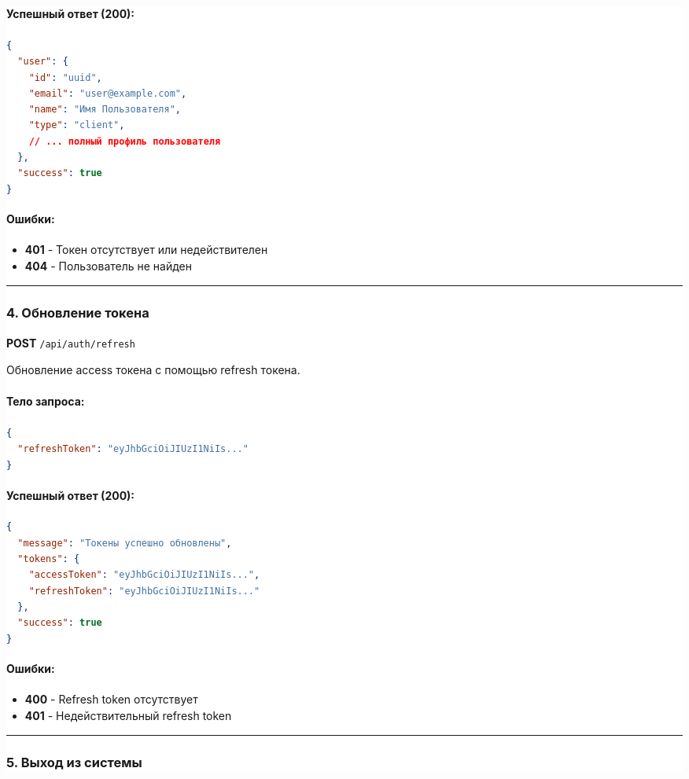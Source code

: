 #### Успешный ответ (200):
```json
{
  "user": {
    "id": "uuid",
    "email": "user@example.com",
    "name": "Имя Пользователя",
    "type": "client",
    // ... полный профиль пользователя
  },
  "success": true
}
```

#### Ошибки:
- **401** - Токен отсутствует или недействителен
- **404** - Пользователь не найден

---

### 4. Обновление токена

**POST** `/api/auth/refresh`

Обновление access токена с помощью refresh токена.

#### Тело запроса:
```json
{
  "refreshToken": "eyJhbGciOiJIUzI1NiIs..."
}
```

#### Успешный ответ (200):
```json
{
  "message": "Токены успешно обновлены",
  "tokens": {
    "accessToken": "eyJhbGciOiJIUzI1NiIs...",
    "refreshToken": "eyJhbGciOiJIUzI1NiIs..."
  },
  "success": true
}
```

#### Ошибки:
- **400** - Refresh token отсутствует
- **401** - Недействительный refresh token

---

### 5. Выход из системы
